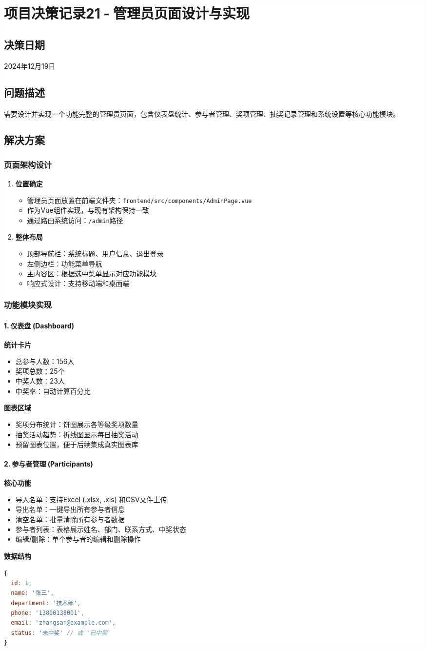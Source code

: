 # 项目决策记录21 - 管理员页面设计与实现

## 决策日期
2024年12月19日

## 问题描述
需要设计并实现一个功能完整的管理员页面，包含仪表盘统计、参与者管理、奖项管理、抽奖记录管理和系统设置等核心功能模块。

## 解决方案

### 页面架构设计
1. **位置确定**
   - 管理员页面放置在前端文件夹：`frontend/src/components/AdminPage.vue`
   - 作为Vue组件实现，与现有架构保持一致
   - 通过路由系统访问：`/admin`路径

2. **整体布局**
   - 顶部导航栏：系统标题、用户信息、退出登录
   - 左侧边栏：功能菜单导航
   - 主内容区：根据选中菜单显示对应功能模块
   - 响应式设计：支持移动端和桌面端

### 功能模块实现

#### 1. 仪表盘 (Dashboard)
**统计卡片**
- 总参与人数：156人
- 奖项总数：25个
- 中奖人数：23人
- 中奖率：自动计算百分比

**图表区域**
- 奖项分布统计：饼图展示各等级奖项数量
- 抽奖活动趋势：折线图显示每日抽奖活动
- 预留图表位置，便于后续集成真实图表库

#### 2. 参与者管理 (Participants)
**核心功能**
- 导入名单：支持Excel (.xlsx, .xls) 和CSV文件上传
- 导出名单：一键导出所有参与者信息
- 清空名单：批量清除所有参与者数据
- 参与者列表：表格展示姓名、部门、联系方式、中奖状态
- 编辑/删除：单个参与者的编辑和删除操作

**数据结构**
```javascript
{
  id: 1,
  name: '张三',
  department: '技术部',
  phone: '13800138001',
  email: 'zhangsan@example.com',
  status: '未中奖' // 或 '已中奖'
}
```
